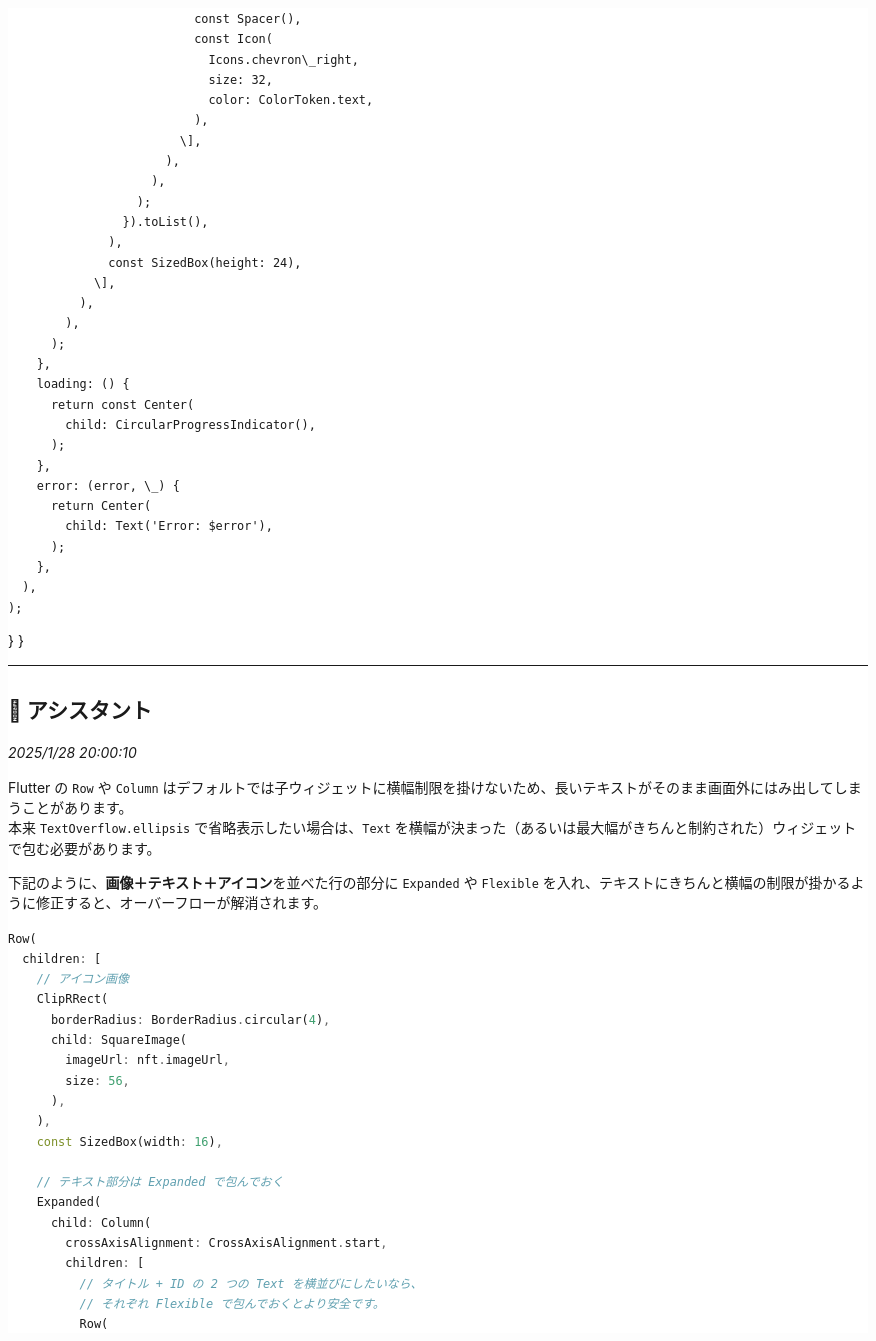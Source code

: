                               const Spacer(),
                              const Icon(
                                Icons.chevron\_right,
                                size: 32,
                                color: ColorToken.text,
                              ),
                            \],
                          ),
                        ),
                      );
                    }).toList(),
                  ),
                  const SizedBox(height: 24),
                \],
              ),
            ),
          );
        },
        loading: () {
          return const Center(
            child: CircularProgressIndicator(),
          );
        },
        error: (error, \_) {
          return Center(
            child: Text('Error: $error'),
          );
        },
      ),
    );
  }
}

---

## 🤖 アシスタント
*2025/1/28 20:00:10*

Flutter の `Row` や `Column` はデフォルトでは子ウィジェットに横幅制限を掛けないため、長いテキストがそのまま画面外にはみ出してしまうことがあります。  
本来 `TextOverflow.ellipsis` で省略表示したい場合は、`Text` を横幅が決まった（あるいは最大幅がきちんと制約された）ウィジェットで包む必要があります。

下記のように、**画像＋テキスト＋アイコン**を並べた行の部分に `Expanded` や `Flexible` を入れ、テキストにきちんと横幅の制限が掛かるように修正すると、オーバーフローが解消されます。

```dart
Row(
  children: [
    // アイコン画像
    ClipRRect(
      borderRadius: BorderRadius.circular(4),
      child: SquareImage(
        imageUrl: nft.imageUrl,
        size: 56,
      ),
    ),
    const SizedBox(width: 16),

    // テキスト部分は Expanded で包んでおく
    Expanded(
      child: Column(
        crossAxisAlignment: CrossAxisAlignment.start,
        children: [
          // タイトル + ID の 2 つの Text を横並びにしたいなら、
          // それぞれ Flexible で包んでおくとより安全です。
          Row(
```